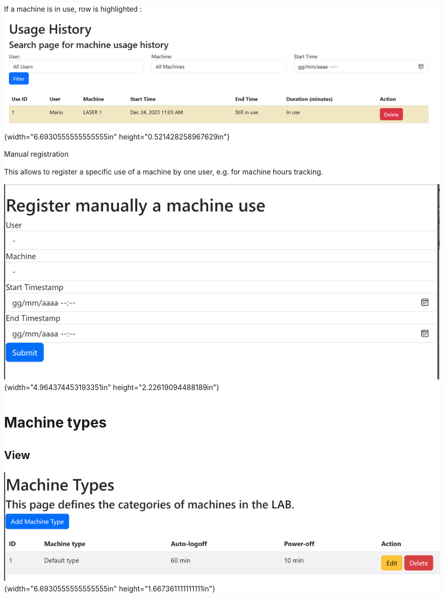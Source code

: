 If a machine is in use, row is highlighted :

![Immagine che contiene testo, schermata, Carattere, linea Descrizione generata automaticamente](doc/media/image25.png){width="6.6930555555555555in" height="0.521428258967629in"}

Manual registration

This allows to register a specific use of a machine by one user, e.g. for machine hours tracking.

![Immagine che contiene testo, schermata, Carattere, linea Descrizione generata automaticamente](doc/media/image26.png){width="4.964374453193351in" height="2.22619094488189in"}

Machine types
=============

View
----

![Immagine che contiene testo, Carattere, schermata Descrizione generata automaticamente](doc/media/image27.png){width="6.6930555555555555in" height="1.667361111111111in"}
